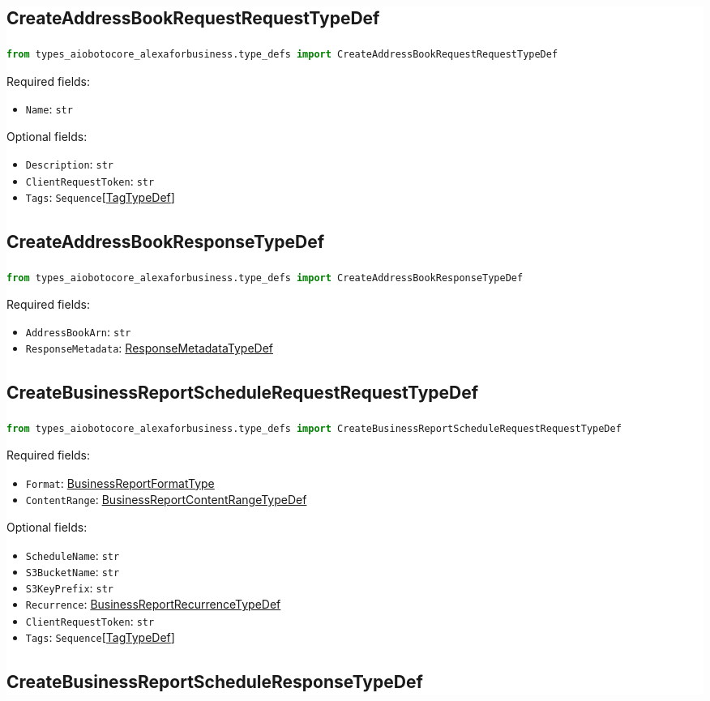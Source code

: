 ## CreateAddressBookRequestRequestTypeDef

```python
from types_aiobotocore_alexaforbusiness.type_defs import CreateAddressBookRequestRequestTypeDef
```

Required fields:

- `Name`: `str`

Optional fields:

- `Description`: `str`
- `ClientRequestToken`: `str`
- `Tags`: `Sequence`\[[TagTypeDef](./type_defs.md#tagtypedef)\]

<a id="createaddressbookresponsetypedef"></a>

## CreateAddressBookResponseTypeDef

```python
from types_aiobotocore_alexaforbusiness.type_defs import CreateAddressBookResponseTypeDef
```

Required fields:

- `AddressBookArn`: `str`
- `ResponseMetadata`:
  [ResponseMetadataTypeDef](./type_defs.md#responsemetadatatypedef)

<a id="createbusinessreportschedulerequestrequesttypedef"></a>

## CreateBusinessReportScheduleRequestRequestTypeDef

```python
from types_aiobotocore_alexaforbusiness.type_defs import CreateBusinessReportScheduleRequestRequestTypeDef
```

Required fields:

- `Format`: [BusinessReportFormatType](./literals.md#businessreportformattype)
- `ContentRange`:
  [BusinessReportContentRangeTypeDef](./type_defs.md#businessreportcontentrangetypedef)

Optional fields:

- `ScheduleName`: `str`
- `S3BucketName`: `str`
- `S3KeyPrefix`: `str`
- `Recurrence`:
  [BusinessReportRecurrenceTypeDef](./type_defs.md#businessreportrecurrencetypedef)
- `ClientRequestToken`: `str`
- `Tags`: `Sequence`\[[TagTypeDef](./type_defs.md#tagtypedef)\]

<a id="createbusinessreportscheduleresponsetypedef"></a>

## CreateBusinessReportScheduleResponseTypeDef
